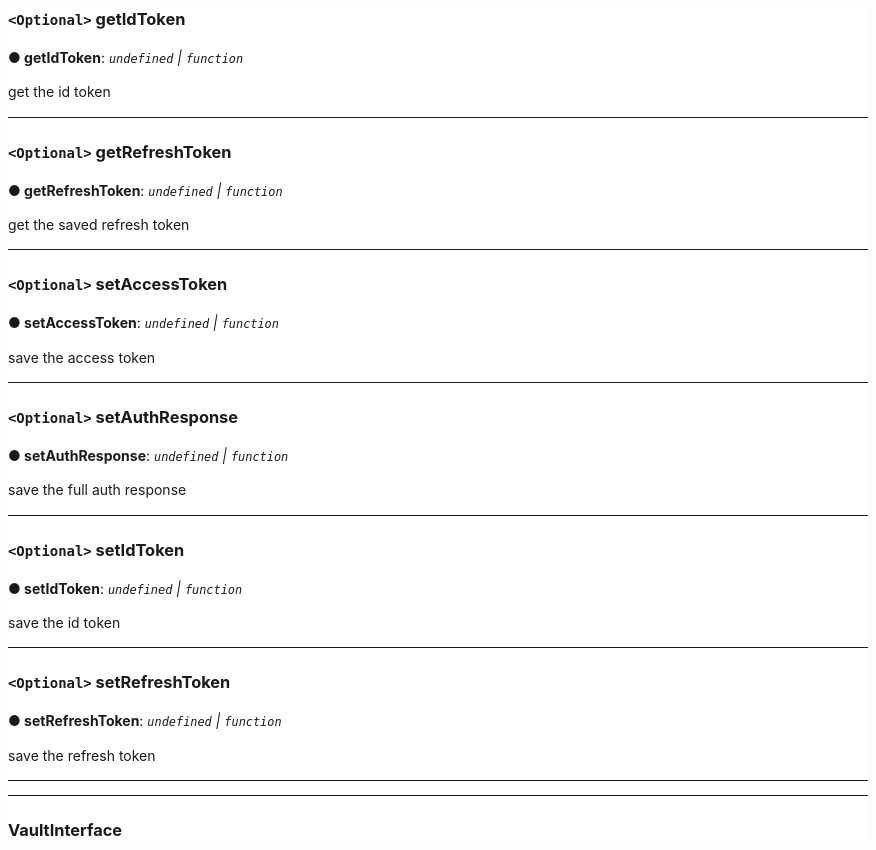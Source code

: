### `<Optional>` getIdToken

**● getIdToken**: *`undefined` \| `function`*

get the id token

___
<a id="tokenstorageprovider.getrefreshtoken"></a>

### `<Optional>` getRefreshToken

**● getRefreshToken**: *`undefined` \| `function`*

get the saved refresh token

___
<a id="tokenstorageprovider.setaccesstoken"></a>

### `<Optional>` setAccessToken

**● setAccessToken**: *`undefined` \| `function`*

save the access token

___
<a id="tokenstorageprovider.setauthresponse"></a>

### `<Optional>` setAuthResponse

**● setAuthResponse**: *`undefined` \| `function`*

save the full auth response

___
<a id="tokenstorageprovider.setidtoken"></a>

### `<Optional>` setIdToken

**● setIdToken**: *`undefined` \| `function`*

save the id token

___
<a id="tokenstorageprovider.setrefreshtoken"></a>

### `<Optional>` setRefreshToken

**● setRefreshToken**: *`undefined` \| `function`*

save the refresh token

___

___
<a id="vaultinterface"></a>

###  VaultInterface
